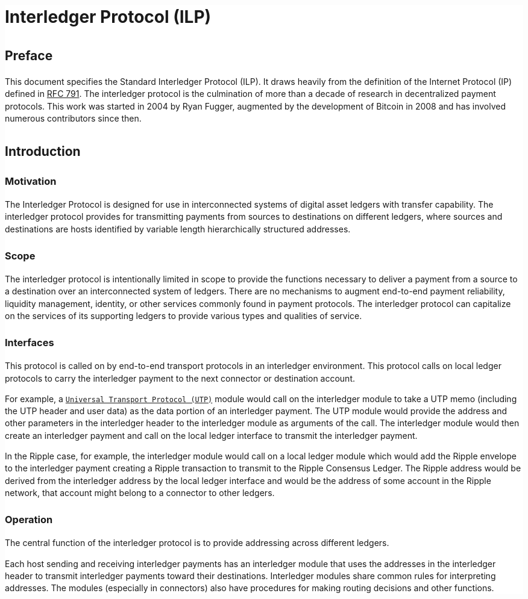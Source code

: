 # Interledger Protocol (ILP)

## Preface

This document specifies the Standard Interledger Protocol (ILP). It draws heavily from the definition of the Internet Protocol (IP) defined in [RFC 791](https://tools.ietf.org/html/rfc791). The interledger protocol is the culmination of more than a decade of research in decentralized payment protocols. This work was started in 2004 by Ryan Fugger, augmented by the development of Bitcoin in 2008 and has involved numerous contributors since then.

## Introduction

### Motivation

The Interledger Protocol is designed for use in interconnected systems of digital asset ledgers with transfer capability. The interledger protocol provides for transmitting payments from sources to destinations on different ledgers, where sources and destinations are hosts identified by variable length hierarchically structured addresses.

### Scope

The interledger protocol is intentionally limited in scope to provide the functions necessary to deliver a payment from a source to a destination over an interconnected system of ledgers. There are no mechanisms to augment end-to-end payment reliability, liquidity management, identity, or other services commonly found in payment protocols. The interledger protocol can capitalize on the services of its supporting ledgers to provide various types and qualities of service.

### Interfaces

This protocol is called on by end-to-end transport protocols in an interledger environment. This protocol calls on local ledger protocols to carry the interledger payment to the next connector or destination account.

For example, a [`Universal Transport Protocol (UTP)`](../0006-universal-transport-protocol/) module would call on the interledger module to take a UTP memo (including the UTP header and user data) as the data portion of an interledger payment. The UTP module would provide the address and other parameters in the interledger header to the interledger module as arguments of the call. The interledger module would then create an interledger payment and call on the local ledger interface to transmit the interledger payment.

In the Ripple case, for example, the interledger module would call on a local ledger module which would add the Ripple envelope to the interledger payment creating a Ripple transaction to transmit to the Ripple Consensus Ledger. The Ripple address would be derived from the interledger address by the local ledger interface and would be the address of some account in the Ripple network, that account might belong to a connector to other ledgers.

### Operation

The central function of the interledger protocol is to provide addressing across different ledgers.

Each host sending and receiving interledger payments has an interledger module that uses the addresses in the interledger header to transmit interledger payments toward their destinations. Interledger modules share common rules for interpreting addresses. The modules (especially in connectors) also have procedures for making routing decisions and other functions.
